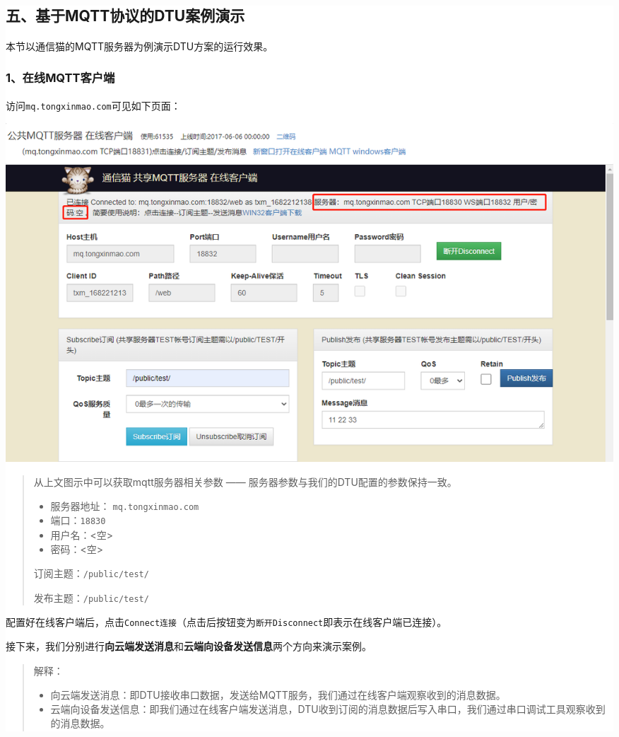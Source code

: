 ## 五、基于MQTT协议的DTU案例演示

本节以通信猫的MQTT服务器为例演示DTU方案的运行效果。

### 1、在线MQTT客户端

访问`mq.tongxinmao.com`可见如下页面：

![tongxinmao_mqtt.png](./images/tongxinmao_mqtt.png)

> 从上文图示中可以获取mqtt服务器相关参数 —— 服务器参数与我们的DTU配置的参数保持一致。
>
> - 服务器地址： ` mq.tongxinmao.com `
> - 端口：`18830`
> - 用户名：<空>
> - 密码：<空>
>
> 订阅主题：`/public/test/`
>
> 发布主题：`/public/test/`

配置好在线客户端后，点击`Connect连接`（点击后按钮变为`断开Disconnect`即表示在线客户端已连接）。

接下来，我们分别进行**向云端发送消息**和**云端向设备发送信息**两个方向来演示案例。

> 解释：
>
> - 向云端发送消息：即DTU接收串口数据，发送给MQTT服务，我们通过在线客户端观察收到的消息数据。
> - 云端向设备发送信息：即我们通过在线客户端发送消息，DTU收到订阅的消息数据后写入串口，我们通过串口调试工具观察收到的消息数据。

